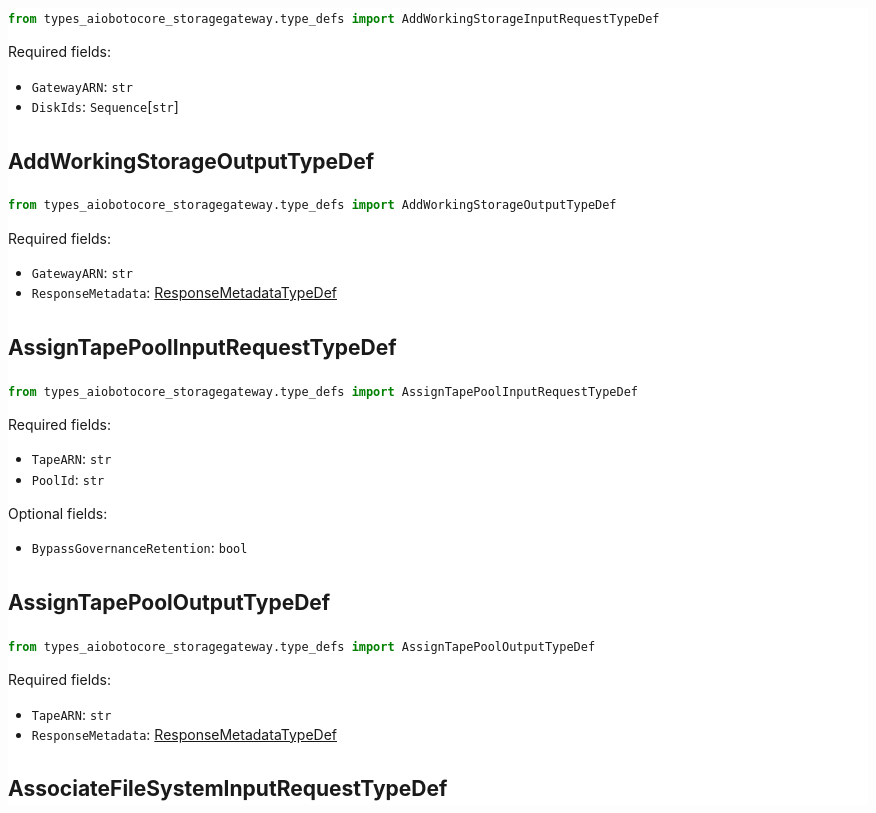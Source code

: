 ```python
from types_aiobotocore_storagegateway.type_defs import AddWorkingStorageInputRequestTypeDef
```

Required fields:

- `GatewayARN`: `str`
- `DiskIds`: `Sequence`\[`str`\]

<a id="addworkingstorageoutputtypedef"></a>

## AddWorkingStorageOutputTypeDef

```python
from types_aiobotocore_storagegateway.type_defs import AddWorkingStorageOutputTypeDef
```

Required fields:

- `GatewayARN`: `str`
- `ResponseMetadata`:
  [ResponseMetadataTypeDef](./type_defs.md#responsemetadatatypedef)

<a id="assigntapepoolinputrequesttypedef"></a>

## AssignTapePoolInputRequestTypeDef

```python
from types_aiobotocore_storagegateway.type_defs import AssignTapePoolInputRequestTypeDef
```

Required fields:

- `TapeARN`: `str`
- `PoolId`: `str`

Optional fields:

- `BypassGovernanceRetention`: `bool`

<a id="assigntapepooloutputtypedef"></a>

## AssignTapePoolOutputTypeDef

```python
from types_aiobotocore_storagegateway.type_defs import AssignTapePoolOutputTypeDef
```

Required fields:

- `TapeARN`: `str`
- `ResponseMetadata`:
  [ResponseMetadataTypeDef](./type_defs.md#responsemetadatatypedef)

<a id="associatefilesysteminputrequesttypedef"></a>

## AssociateFileSystemInputRequestTypeDef
